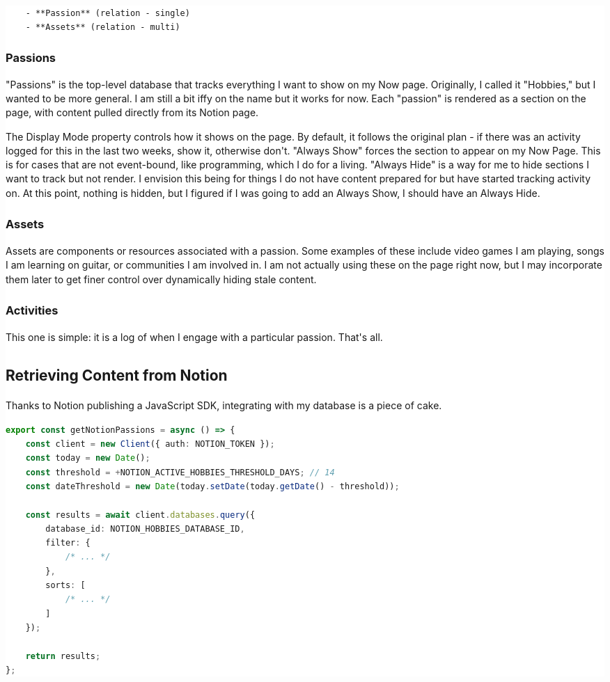 		- **Passion** (relation - single)
		- **Assets** (relation - multi)

### Passions

"Passions" is the top-level database that tracks everything I want to show on my Now page. Originally, I called it "Hobbies," but I wanted to be more general. I am still a bit iffy on the name but it works for now. Each "passion" is rendered as a section on the page, with content pulled directly from its Notion page.

The Display Mode property controls how it shows on the page. By default, it follows the original plan - if there was an activity logged for this in the last two weeks, show it, otherwise don't. "Always Show" forces the section to appear on my Now Page. This is for cases that are not event-bound, like programming, which I do for a living. "Always Hide" is a way for me to hide sections I want to track but not render. I envision this being for things I do not have content prepared for but have started tracking activity on. At this point, nothing is hidden, but I figured if I was going to add an Always Show, I should have an Always Hide.

### Assets

Assets are components or resources associated with a passion. Some examples of these include video games I am playing, songs I am learning on guitar, or communities I am involved in. I am not actually using these on the page right now, but I may incorporate them later to get finer control over dynamically hiding stale content.

### Activities

This one is simple: it is a log of when I engage with a particular passion. That's all.

## Retrieving Content from Notion

Thanks to Notion publishing a JavaScript SDK, integrating with my database is a piece of cake.

```ts
export const getNotionPassions = async () => {
	const client = new Client({ auth: NOTION_TOKEN });
	const today = new Date();
	const threshold = +NOTION_ACTIVE_HOBBIES_THRESHOLD_DAYS; // 14
	const dateThreshold = new Date(today.setDate(today.getDate() - threshold));

	const results = await client.databases.query({
		database_id: NOTION_HOBBIES_DATABASE_ID,
		filter: {
			/* ... */
		},
		sorts: [
			/* ... */
		]
	});

	return results;
};
```
